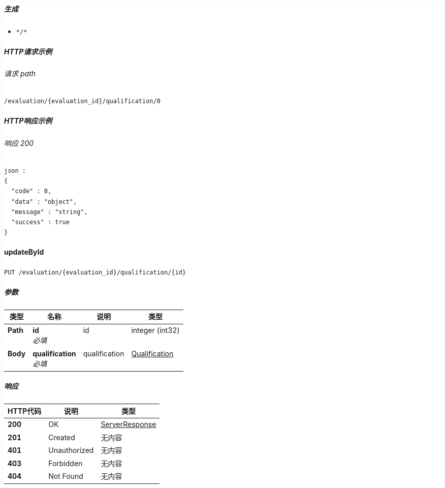 
##### 生成

* `*/*`


##### HTTP请求示例

###### 请求 path
```
/evaluation/{evaluation_id}/qualification/0
```


##### HTTP响应示例

###### 响应 200
```
json :
{
  "code" : 0,
  "data" : "object",
  "message" : "string",
  "success" : true
}
```


<a name="updatebyidusingput_9"></a>
#### updateById
```
PUT /evaluation/{evaluation_id}/qualification/{id}
```


##### 参数

|类型|名称|说明|类型|
|---|---|---|---|
|**Path**|**id**  <br>*必填*|id|integer (int32)|
|**Body**|**qualification**  <br>*必填*|qualification|[Qualification](#qualification)|


##### 响应

|HTTP代码|说明|类型|
|---|---|---|
|**200**|OK|[ServerResponse](#serverresponse)|
|**201**|Created|无内容|
|**401**|Unauthorized|无内容|
|**403**|Forbidden|无内容|
|**404**|Not Found|无内容|

